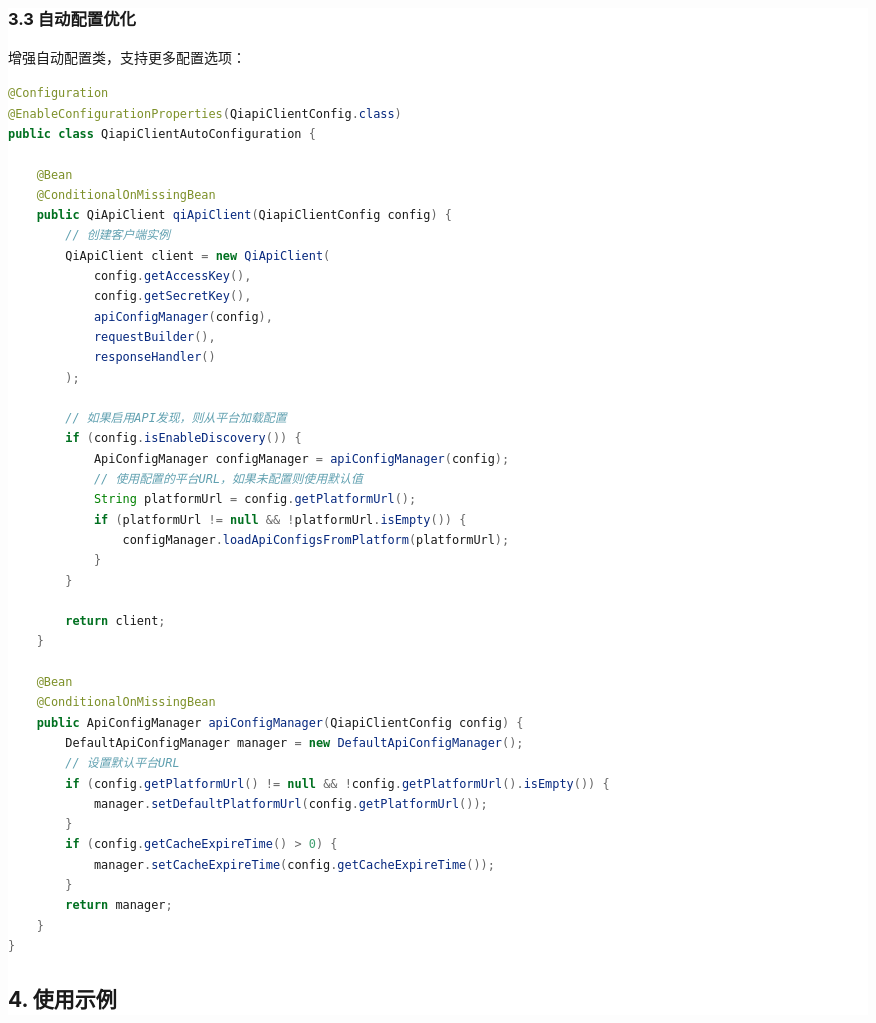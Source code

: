 ### 3.3 自动配置优化
增强自动配置类，支持更多配置选项：

```java
@Configuration
@EnableConfigurationProperties(QiapiClientConfig.class)
public class QiapiClientAutoConfiguration {
    
    @Bean
    @ConditionalOnMissingBean
    public QiApiClient qiApiClient(QiapiClientConfig config) {
        // 创建客户端实例
        QiApiClient client = new QiApiClient(
            config.getAccessKey(),
            config.getSecretKey(),
            apiConfigManager(config),
            requestBuilder(),
            responseHandler()
        );
        
        // 如果启用API发现，则从平台加载配置
        if (config.isEnableDiscovery()) {
            ApiConfigManager configManager = apiConfigManager(config);
            // 使用配置的平台URL，如果未配置则使用默认值
            String platformUrl = config.getPlatformUrl();
            if (platformUrl != null && !platformUrl.isEmpty()) {
                configManager.loadApiConfigsFromPlatform(platformUrl);
            }
        }
        
        return client;
    }
    
    @Bean
    @ConditionalOnMissingBean
    public ApiConfigManager apiConfigManager(QiapiClientConfig config) {
        DefaultApiConfigManager manager = new DefaultApiConfigManager();
        // 设置默认平台URL
        if (config.getPlatformUrl() != null && !config.getPlatformUrl().isEmpty()) {
            manager.setDefaultPlatformUrl(config.getPlatformUrl());
        }
        if (config.getCacheExpireTime() > 0) {
            manager.setCacheExpireTime(config.getCacheExpireTime());
        }
        return manager;
    }
}
```

## 4. 使用示例
